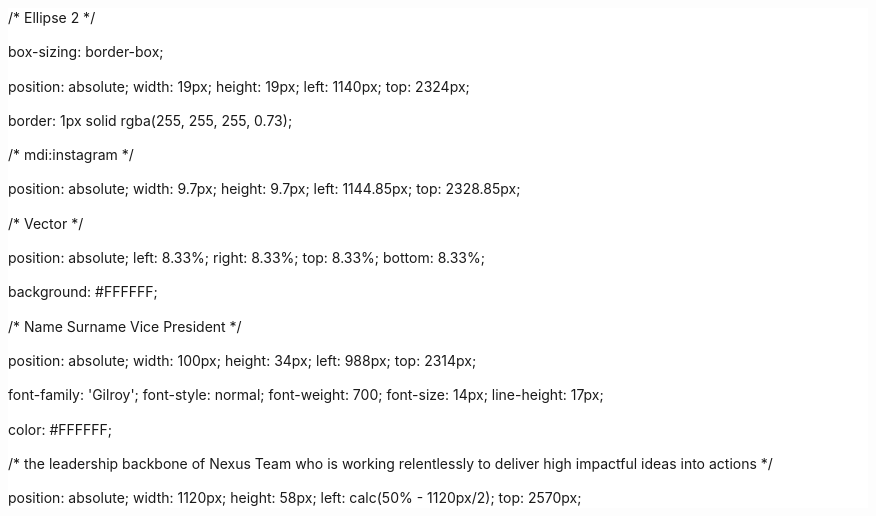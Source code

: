 

/* Ellipse 2 */

box-sizing: border-box;

position: absolute;
width: 19px;
height: 19px;
left: 1140px;
top: 2324px;

border: 1px solid rgba(255, 255, 255, 0.73);


/* mdi:instagram */

position: absolute;
width: 9.7px;
height: 9.7px;
left: 1144.85px;
top: 2328.85px;



/* Vector */

position: absolute;
left: 8.33%;
right: 8.33%;
top: 8.33%;
bottom: 8.33%;

background: #FFFFFF;


/* Name Surname Vice President */

position: absolute;
width: 100px;
height: 34px;
left: 988px;
top: 2314px;

font-family: 'Gilroy';
font-style: normal;
font-weight: 700;
font-size: 14px;
line-height: 17px;

color: #FFFFFF;



/* the leadership backbone of Nexus Team who is working relentlessly to deliver high impactful ideas into actions */

position: absolute;
width: 1120px;
height: 58px;
left: calc(50% - 1120px/2);
top: 2570px;
